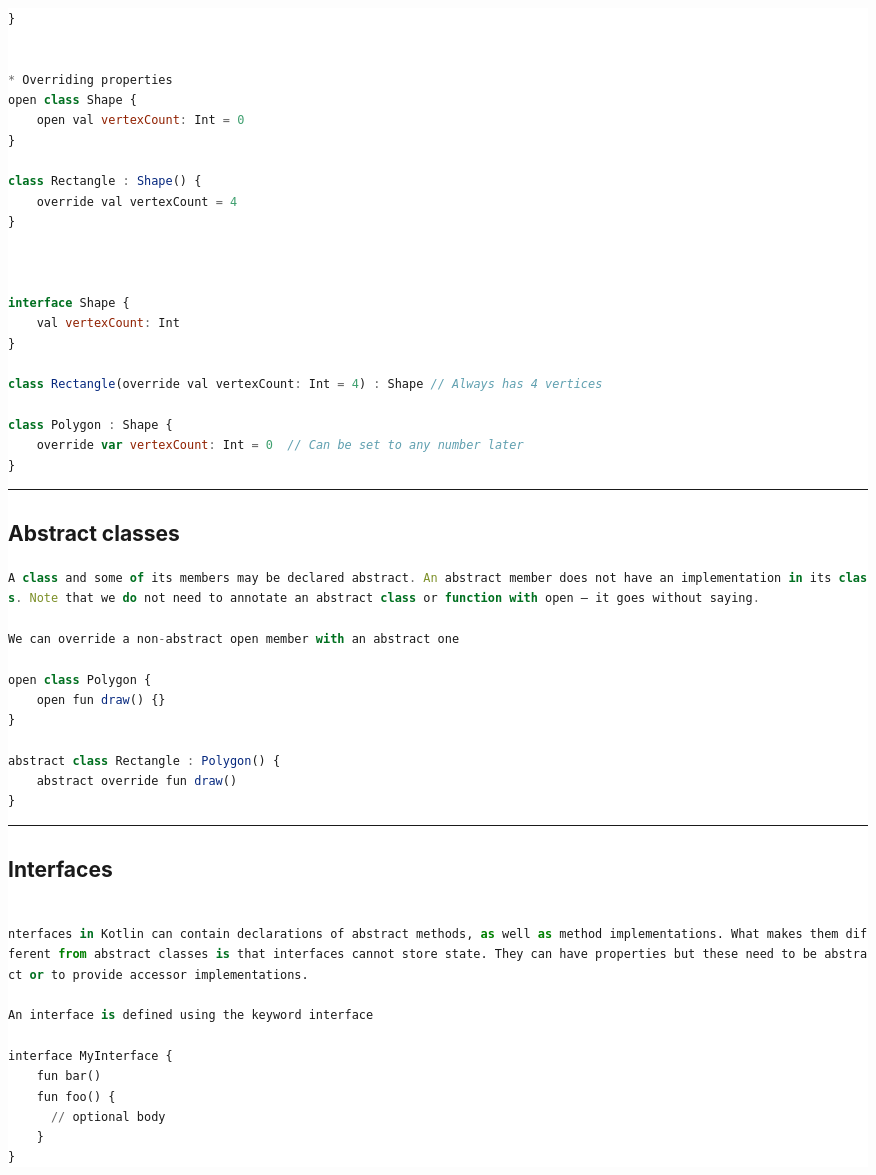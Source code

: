 ```javascript
}


* Overriding properties
open class Shape {
    open val vertexCount: Int = 0
}

class Rectangle : Shape() {
    override val vertexCount = 4
}



interface Shape {
    val vertexCount: Int
}

class Rectangle(override val vertexCount: Int = 4) : Shape // Always has 4 vertices

class Polygon : Shape {
    override var vertexCount: Int = 0  // Can be set to any number later
}
```

---

## Abstract classes
```javascript
A class and some of its members may be declared abstract. An abstract member does not have an implementation in its class. Note that we do not need to annotate an abstract class or function with open – it goes without saying.

We can override a non-abstract open member with an abstract one

open class Polygon {
    open fun draw() {}
}
​
abstract class Rectangle : Polygon() {
    abstract override fun draw()
}
```
---


##  Interfaces

```python

nterfaces in Kotlin can contain declarations of abstract methods, as well as method implementations. What makes them different from abstract classes is that interfaces cannot store state. They can have properties but these need to be abstract or to provide accessor implementations.

An interface is defined using the keyword interface

interface MyInterface {
    fun bar()
    fun foo() {
      // optional body
    }
}

```